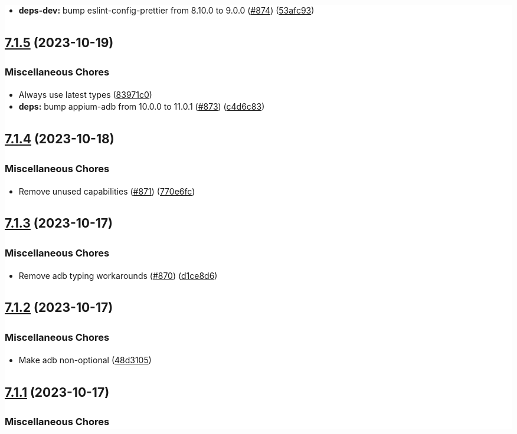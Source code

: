 * **deps-dev:** bump eslint-config-prettier from 8.10.0 to 9.0.0 ([#874](https://github.com/appium/appium-android-driver/issues/874)) ([53afc93](https://github.com/appium/appium-android-driver/commit/53afc93af25f62e77c67b1e19fc3d1b0450de8d3))

## [7.1.5](https://github.com/appium/appium-android-driver/compare/v7.1.4...v7.1.5) (2023-10-19)


### Miscellaneous Chores

* Always use latest types ([83971c0](https://github.com/appium/appium-android-driver/commit/83971c0601c2b992a2fee24ff59cc90fb2edc814))
* **deps:** bump appium-adb from 10.0.0 to 11.0.1 ([#873](https://github.com/appium/appium-android-driver/issues/873)) ([c4d6c83](https://github.com/appium/appium-android-driver/commit/c4d6c832f99b7ccdb26482886a3316810969ff91))

## [7.1.4](https://github.com/appium/appium-android-driver/compare/v7.1.3...v7.1.4) (2023-10-18)


### Miscellaneous Chores

* Remove unused capabilities ([#871](https://github.com/appium/appium-android-driver/issues/871)) ([770e6fc](https://github.com/appium/appium-android-driver/commit/770e6fc8fadbd80308b5c12d1da12f2a28df040b))

## [7.1.3](https://github.com/appium/appium-android-driver/compare/v7.1.2...v7.1.3) (2023-10-17)


### Miscellaneous Chores

* Remove adb typing workarounds ([#870](https://github.com/appium/appium-android-driver/issues/870)) ([d1ce8d6](https://github.com/appium/appium-android-driver/commit/d1ce8d6fbbfb6567111bb8bb0436bc539997fa6b))

## [7.1.2](https://github.com/appium/appium-android-driver/compare/v7.1.1...v7.1.2) (2023-10-17)


### Miscellaneous Chores

* Make adb non-optional ([48d3105](https://github.com/appium/appium-android-driver/commit/48d310508177093ed5b881865a2a8173ad856a9a))

## [7.1.1](https://github.com/appium/appium-android-driver/compare/v7.1.0...v7.1.1) (2023-10-17)


### Miscellaneous Chores
